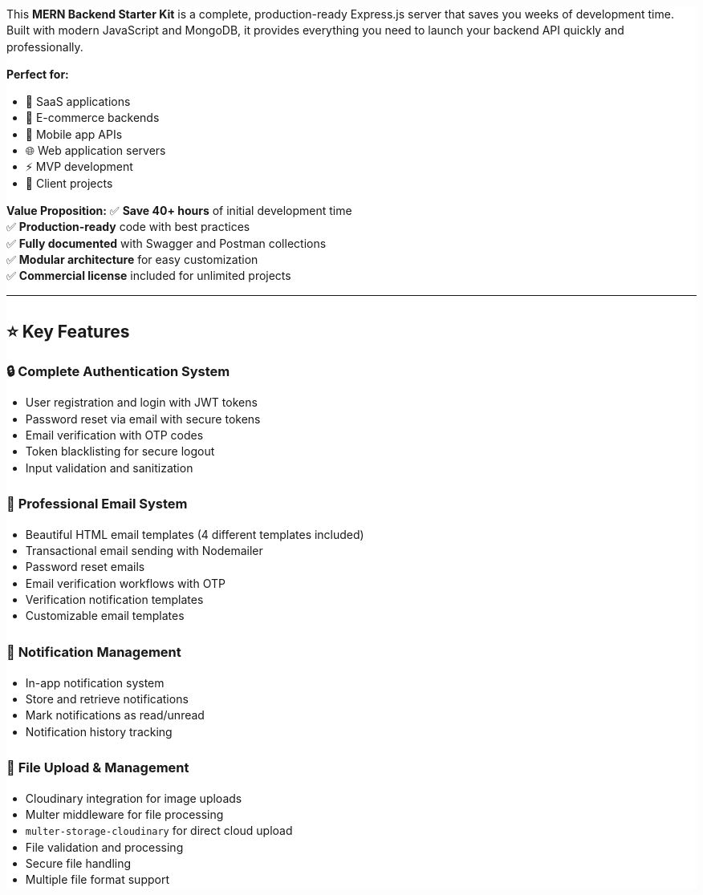 This **MERN Backend Starter Kit** is a complete, production-ready Express.js server that saves you weeks of development time. Built with modern JavaScript and MongoDB, it provides everything you need to launch your backend API quickly and professionally.

**Perfect for:**

- 🚀 SaaS applications
- 🛒 E-commerce backends
- 📱 Mobile app APIs
- 🌐 Web application servers
- ⚡ MVP development
- 👥 Client projects

**Value Proposition:**
✅ **Save 40+ hours** of initial development time  
✅ **Production-ready** code with best practices  
✅ **Fully documented** with Swagger and Postman collections  
✅ **Modular architecture** for easy customization  
✅ **Commercial license** included for unlimited projects

---

## ⭐ Key Features

### 🔒 **Complete Authentication System**

- User registration and login with JWT tokens
- Password reset via email with secure tokens
- Email verification with OTP codes
- Token blacklisting for secure logout
- Input validation and sanitization

### 📧 **Professional Email System**

- Beautiful HTML email templates (4 different templates included)
- Transactional email sending with Nodemailer
- Password reset emails
- Email verification workflows with OTP
- Verification notification templates
- Customizable email templates

### 🔔 **Notification Management**

- In-app notification system
- Store and retrieve notifications
- Mark notifications as read/unread
- Notification history tracking

### 📁 **File Upload & Management**

- Cloudinary integration for image uploads
- Multer middleware for file processing
- `multer-storage-cloudinary` for direct cloud upload
- File validation and processing
- Secure file handling
- Multiple file format support

